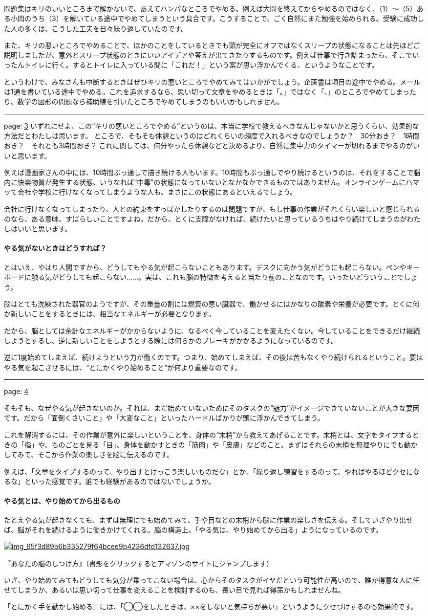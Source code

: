 問題集はキリのいいところまで解かないで、あえてハンパなところでやめる。例えば大問を終えてからやめるのではなく、（1）〜（5）ある小問のうち（3）を解いている途中でやめてしまうという具合です。こうすることで、ごく自然にまた勉強を始められる。受験に成功した人の多くは、こうした工夫を日々繰り返していたのです。

また、キリの悪いところでやめることで、ほかのことをしているときでも頭が完全にオフではなくスリープの状態になることは先ほどご説明しましたが、意外とスリープ状態のときにいいアイデアや答えが出てきたりするものです。例えば仕事で行き詰まったら、そこでいったんトイレに行く。するとトイレに入っている間に「これだ！」という案が思い浮かんでくる、というようなことです。

というわけで、みなさんも中断するときはぜひキリの悪いところでやめてみてはいかがでしょう。企画書は項目の途中でやめる。メールは1通を書いている途中でやめる。これを追求するなら、思い切って文章をやめるときは「。」ではなく「、」のところでやめてしまったり、数学の図形の問題なら補助線を引いたところでやめてしまうのもいいかもしれません。

* * *

page: [3](https://toyokeizai.net/articles/-/311556?page=3)
いずれにせよ、この“キリの悪いところでやめる”というのは、本当に学校で教えるべきなんじゃないかと思うくらい、効果的な方法だとわたしは思います。
ところで、そもそも休憩というのはどれくらいの頻度で入れるべきなのでしょうか？ 30分おき？ 1時間おき？ それとも3時間おき？
これに関しては、何分やったら休憩などと決めるより、自然に集中力のタイマーが切れるまでやるのがいいと思います。

例えば漫画家さんの中には、10時間ぶっ通しで描き続ける人もいます。10時間もぶっ通しでやり続けるというのは、それをすることで脳内に快楽物質が発生する状態、いうなれば“中毒”の状態になっていないとなかなかできるものではありません。オンラインゲームにハマッて会社や学校に行けなくなってしまうような人も、まさにこの状態にあるといえるでしょう。

会社に行けなくなってしまったり、人との約束をすっぽかしたりするのは問題ですが、もし仕事の作業がそれくらい楽しいと感じられるのなら、ある意味、すばらしいことですよね。だから、とくに支障がなければ、続けたいと思っているうちはやり続けてしまうのがわたしはいいと思います。

#### やる気がないときはどうすれば？

とはいえ、やはり人間ですから、どうしてもやる気が起こらないこともあります。デスクに向かう気がどうにも起こらない。ペンやキーボードに触る気がどうしても起こらない……。実は、これも脳の特徴を考えると当たり前のことなのです。いったいどういうことでしょう。

脳はとても洗練された器官のようですが、その重量の割には燃費の悪い臓器で、働かせるにはかなりの酸素や栄養が必要です。とくに何か新しいことをするときには、相当なエネルギーが必要となります。

だから、脳としては余計なエネルギーがかからないように、なるべく今していることを変えたくない。今していることをできるだけ継続しようとするし、逆に新しいことをしようとする際には何らかのブレーキがかかるようになっているのです。

逆に1度始めてしまえば、続けようという力が働くのです。つまり、始めてしまえば、その後は苦もなくやり続けられるということ。要はやる気を起こさせるには、“とにかくやり始めること”が何より重要なのです。

* * *

page: [4](https://toyokeizai.net/articles/-/311556?page=4)

そもそも、なぜやる気が起きないのか。それは、まだ始めていないためにそのタスクの“魅力”がイメージできていないことが大きな要因です。だから「面倒くさいこと」や「大変なこと」といったハードルばかりが頭に浮かんできてしまう。

これを解消するには、その作業が意外に楽しいということを、身体の“末梢”から教えてあげることです。末梢とは、文字をタイプするときの「指」や、ものごとを見る「目」、身体を動かすときの「筋肉」や「皮膚」などのこと。まずはそれらの末梢を無理やりにでも動かしてみて、そこから作業の楽しさを脳に伝えるのです。

例えば、「文章をタイプするのって、やり出すとけっこう楽しいものだな」とか、「繰り返し練習をするのって、やればやるほどクセになるな」といった感覚です。誰でも経験があるのではないでしょうか。

#### やる気とは、やり始めてから出るもの

たとえやる気が起きなくても、まずは無理にでも始めてみて、手や目などの末梢から脳に作業の楽しさを伝える。そしていざやり出せば、脳がそれを続けるように働きかけてくれる。脳の構造上、「やる気は、やり始めてから出る」ようになっているのです。

[![img_65f3d89b6b335279f64bcee9b4236dfd132637.jpg](../_resources/img_65f3d89b6b335279f64bcee9b4236dfd132637.jpg)](http://www.amazon.co.jp/o/ASIN/4413097319/toyokeizaia-22/)

『あなたの脳のしつけ方』（書影をクリックするとアマゾンのサイトにジャンプします）

いざ、やり始めてみてもどうしても気分が乗ってこない場合は、心からそのタスクがイヤだという可能性が高いので、誰か得意な人に任せてしまうか、あるいは思い切って仕事を変えることを検討するのも、長い目で見れば得策かもしれませんね。

「とにかく手を動かし始める」には、「◯◯をしたときは、××をしないと気持ちが悪い」というようにクセづけするのも効果的です。
